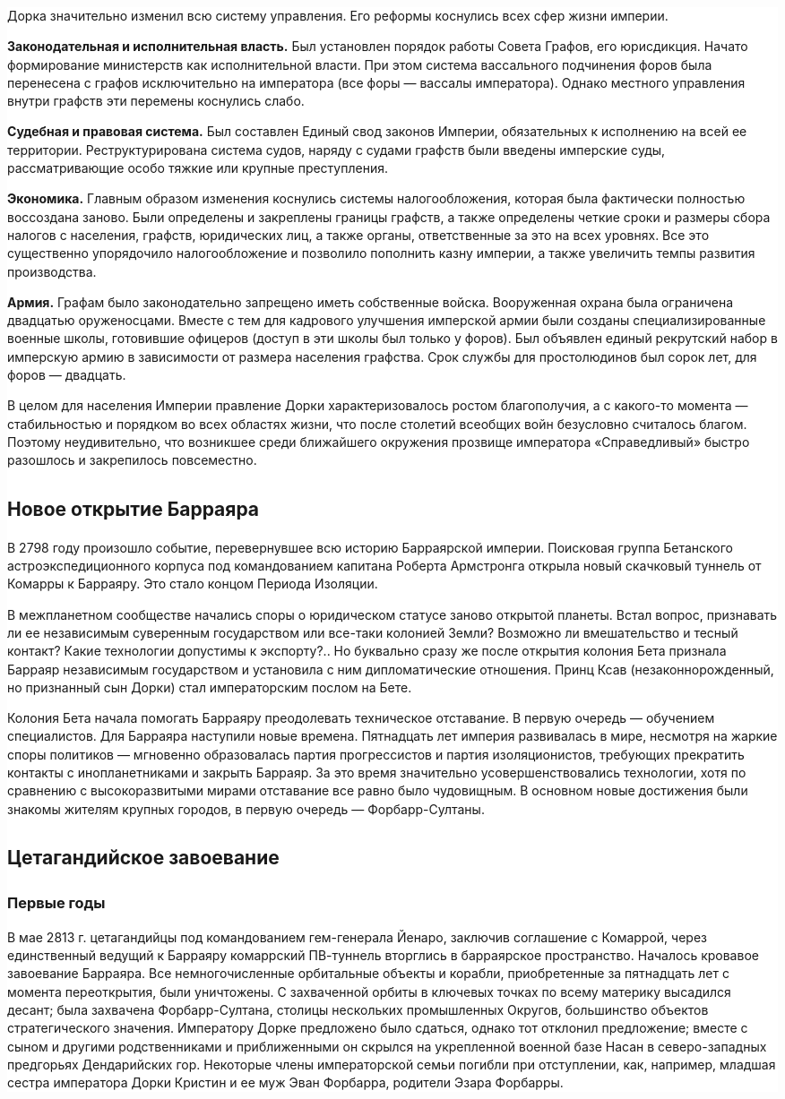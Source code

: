 Дорка значительно изменил всю систему управления. Его реформы коснулись всех сфер жизни империи.

__Законодательная и исполнительная власть.__ Был установлен порядок работы Совета Графов, его юрисдикция. Начато формирование министерств как исполнительной власти. При этом система вассального подчинения форов была перенесена с графов исключительно на императора (все форы — вассалы императора). Однако местного управления внутри графств эти перемены коснулись слабо.

__Судебная и правовая система.__ Был составлен Единый свод законов Империи, обязательных к исполнению на всей ее территории. Реструктурирована система судов, наряду с судами графств были введены имперские суды, рассматривающие особо тяжкие или крупные преступления.

__Экономика.__ Главным образом изменения коснулись системы налогообложения, которая была фактически полностью воссоздана заново. Были определены и закреплены границы графств, а также определены четкие сроки и размеры сбора налогов с населения, графств, юридических лиц, а также органы, ответственные за это на всех уровнях. Все это существенно упорядочило налогообложение и позволило пополнить казну империи, а также увеличить темпы развития производства.

__Армия.__ Графам было законодательно запрещено иметь собственные войска. Вооруженная охрана была ограничена двадцатью оруженосцами. Вместе с тем для кадрового улучшения имперской армии были созданы специализированные военные школы, готовившие офицеров (доступ в эти школы был только у форов). Был объявлен единый рекрутский набор в имперскую армию в зависимости от размера населения графства. Срок службы для простолюдинов был сорок лет, для форов — двадцать.

В целом для населения Империи правление Дорки характеризовалось ростом благополучия, а с какого-то момента — стабильностью и порядком во всех областях жизни, что после столетий всеобщих войн безусловно считалось благом. Поэтому неудивительно, что возникшее среди ближайшего окружения прозвище императора «Справедливый» быстро разошлось и закрепилось повсеместно.

## Новое открытие Барраяра

В 2798 году произошло событие, перевернувшее всю историю Барраярской империи. Поисковая группа Бетанского астроэкспедиционного корпуса под командованием капитана Роберта Армстронга открыла новый скачковый туннель от Комарры к Барраяру. Это стало концом Периода Изоляции.

В межпланетном сообществе начались споры о юридическом статусе заново открытой планеты. Встал вопрос, признавать ли ее независимым суверенным государством или все-таки колонией Земли? Возможно ли вмешательство и тесный контакт? Какие технологии допустимы к экспорту?.. Но буквально сразу же после открытия колония Бета признала Барраяр независимым государством и установила с ним дипломатические отношения. Принц Ксав (незаконнорожденный, но признанный сын Дорки) стал императорским послом на Бете.

Колония Бета начала помогать Барраяру преодолевать техническое отставание. В первую очередь — обучением специалистов. Для Барраяра наступили новые времена. Пятнадцать лет империя развивалась в мире, несмотря на жаркие споры политиков — мгновенно образовалась партия прогрессистов и партия изоляционистов, требующих прекратить контакты с инопланетниками и закрыть Барраяр. За это время значительно усовершенствовались технологии, хотя по сравнению с высокоразвитыми мирами отставание все равно было чудовищным. В основном новые достижения были знакомы жителям крупных городов, в первую очередь — Форбарр-Султаны.

## Цетагандийское завоевание

### Первые годы

В мае 2813 г. цетагандийцы под командованием гем-генерала Йенаро, заключив соглашение с Комаррой, через единственный ведущий к Барраяру комаррский ПВ-туннель вторглись в барраярское пространство. Началось кровавое завоевание Барраяра. Все немногочисленные орбитальные объекты и корабли, приобретенные за пятнадцать лет с момента переоткрытия, были уничтожены. С захваченной орбиты в ключевых точках по всему материку высадился десант; была захвачена Форбарр-Султана, столицы нескольких промышленных Округов, большинство объектов стратегического значения. Императору Дорке предложено было сдаться, однако тот отклонил предложение; вместе с сыном и другими родственниками и приближенными он скрылся на укрепленной военной базе Насан в северо-западных предгорьях Дендарийских гор. Некоторые члены императорской семьи погибли при отступлении, как, например, младшая сестра императора Дорки Кристин и ее муж Эван Форбарра, родители Эзара Форбарры.
